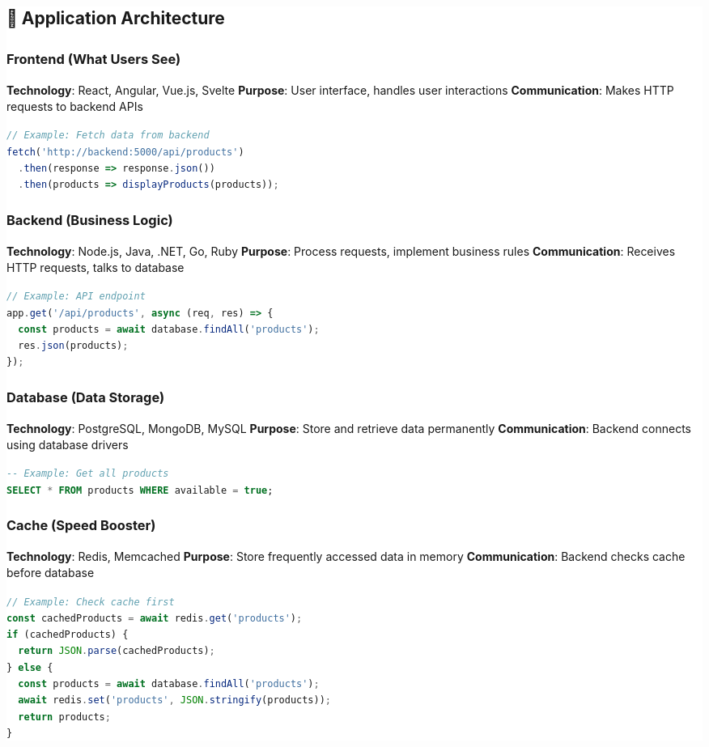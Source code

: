 ## 🔄 Application Architecture

### Frontend (What Users See)
**Technology**: React, Angular, Vue.js, Svelte
**Purpose**: User interface, handles user interactions
**Communication**: Makes HTTP requests to backend APIs

```javascript
// Example: Fetch data from backend
fetch('http://backend:5000/api/products')
  .then(response => response.json())
  .then(products => displayProducts(products));
```

### Backend (Business Logic)
**Technology**: Node.js, Java, .NET, Go, Ruby
**Purpose**: Process requests, implement business rules
**Communication**: Receives HTTP requests, talks to database

```javascript
// Example: API endpoint
app.get('/api/products', async (req, res) => {
  const products = await database.findAll('products');
  res.json(products);
});
```

### Database (Data Storage)
**Technology**: PostgreSQL, MongoDB, MySQL
**Purpose**: Store and retrieve data permanently
**Communication**: Backend connects using database drivers

```sql
-- Example: Get all products
SELECT * FROM products WHERE available = true;
```

### Cache (Speed Booster)
**Technology**: Redis, Memcached
**Purpose**: Store frequently accessed data in memory
**Communication**: Backend checks cache before database

```javascript
// Example: Check cache first
const cachedProducts = await redis.get('products');
if (cachedProducts) {
  return JSON.parse(cachedProducts);
} else {
  const products = await database.findAll('products');
  await redis.set('products', JSON.stringify(products));
  return products;
}
```
